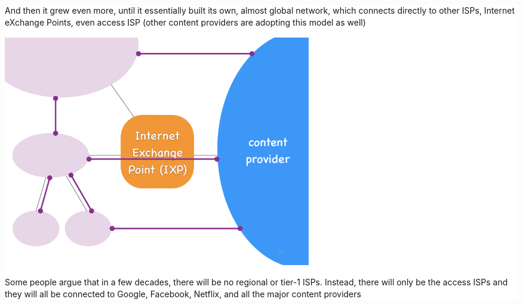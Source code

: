 
And then it grew even more, until it essentially built its own, almost global network, which connects directly to other ISPs, Internet eXchange Points, even access ISP (other content providers are adopting this model as well)

<img src="images/introduction/isps-google3.png" alt="isps-google3" style="zoom: 67%;" />

Some people argue that in a few decades, there will be no regional or tier-1 ISPs. Instead, there will only be the access ISPs and they will all be connected to Google, Facebook, Netflix, and all the major content providers
